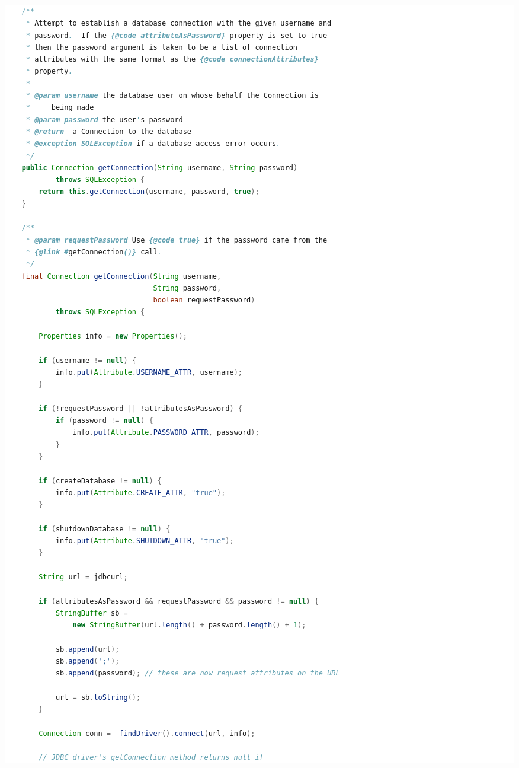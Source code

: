 ```java
    /**
     * Attempt to establish a database connection with the given username and
     * password.  If the {@code attributeAsPassword} property is set to true
     * then the password argument is taken to be a list of connection
     * attributes with the same format as the {@code connectionAttributes}
     * property.
     *
     * @param username the database user on whose behalf the Connection is
     *     being made
     * @param password the user's password
     * @return  a Connection to the database
     * @exception SQLException if a database-access error occurs.
     */
    public Connection getConnection(String username, String password)
            throws SQLException {
        return this.getConnection(username, password, true);
    }

    /**
     * @param requestPassword Use {@code true} if the password came from the
     * {@link #getConnection()} call.
     */
    final Connection getConnection(String username,
                                   String password,
                                   boolean requestPassword)
            throws SQLException {

        Properties info = new Properties();

        if (username != null) {
            info.put(Attribute.USERNAME_ATTR, username);
        }

        if (!requestPassword || !attributesAsPassword) {
            if (password != null) {
                info.put(Attribute.PASSWORD_ATTR, password);
            }
        }

        if (createDatabase != null) {
            info.put(Attribute.CREATE_ATTR, "true");
        }

        if (shutdownDatabase != null) {
            info.put(Attribute.SHUTDOWN_ATTR, "true");
        }

        String url = jdbcurl;

        if (attributesAsPassword && requestPassword && password != null) {
            StringBuffer sb =
                new StringBuffer(url.length() + password.length() + 1);

            sb.append(url);
            sb.append(';');
            sb.append(password); // these are now request attributes on the URL

            url = sb.toString();
        }

        Connection conn =  findDriver().connect(url, info);

        // JDBC driver's getConnection method returns null if
```